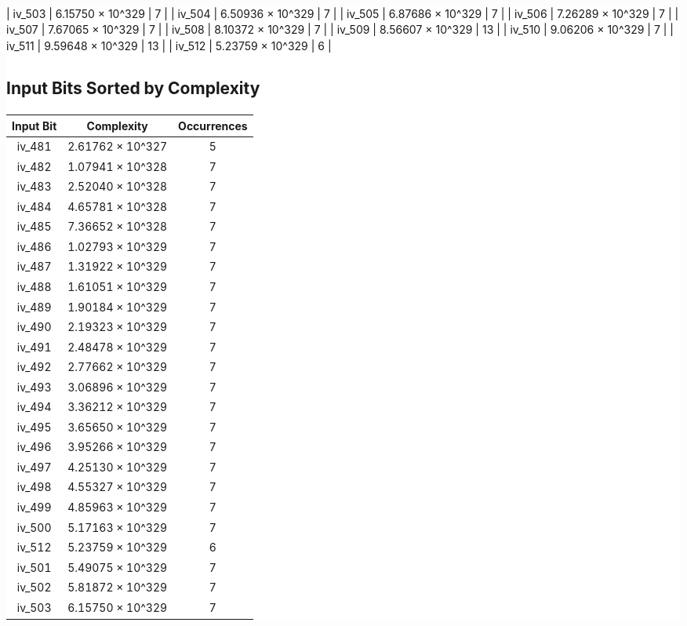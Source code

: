 | iv_503 | 6.15750 × 10^329 | 7 |
| iv_504 | 6.50936 × 10^329 | 7 |
| iv_505 | 6.87686 × 10^329 | 7 |
| iv_506 | 7.26289 × 10^329 | 7 |
| iv_507 | 7.67065 × 10^329 | 7 |
| iv_508 | 8.10372 × 10^329 | 7 |
| iv_509 | 8.56607 × 10^329 | 13 |
| iv_510 | 9.06206 × 10^329 | 7 |
| iv_511 | 9.59648 × 10^329 | 13 |
| iv_512 | 5.23759 × 10^329 | 6 |

## Input Bits Sorted by Complexity

| Input Bit | Complexity | Occurrences |
|:---------:|:----------:|:-----------:|
| iv_481 | 2.61762 × 10^327 | 5 |
| iv_482 | 1.07941 × 10^328 | 7 |
| iv_483 | 2.52040 × 10^328 | 7 |
| iv_484 | 4.65781 × 10^328 | 7 |
| iv_485 | 7.36652 × 10^328 | 7 |
| iv_486 | 1.02793 × 10^329 | 7 |
| iv_487 | 1.31922 × 10^329 | 7 |
| iv_488 | 1.61051 × 10^329 | 7 |
| iv_489 | 1.90184 × 10^329 | 7 |
| iv_490 | 2.19323 × 10^329 | 7 |
| iv_491 | 2.48478 × 10^329 | 7 |
| iv_492 | 2.77662 × 10^329 | 7 |
| iv_493 | 3.06896 × 10^329 | 7 |
| iv_494 | 3.36212 × 10^329 | 7 |
| iv_495 | 3.65650 × 10^329 | 7 |
| iv_496 | 3.95266 × 10^329 | 7 |
| iv_497 | 4.25130 × 10^329 | 7 |
| iv_498 | 4.55327 × 10^329 | 7 |
| iv_499 | 4.85963 × 10^329 | 7 |
| iv_500 | 5.17163 × 10^329 | 7 |
| iv_512 | 5.23759 × 10^329 | 6 |
| iv_501 | 5.49075 × 10^329 | 7 |
| iv_502 | 5.81872 × 10^329 | 7 |
| iv_503 | 6.15750 × 10^329 | 7 |